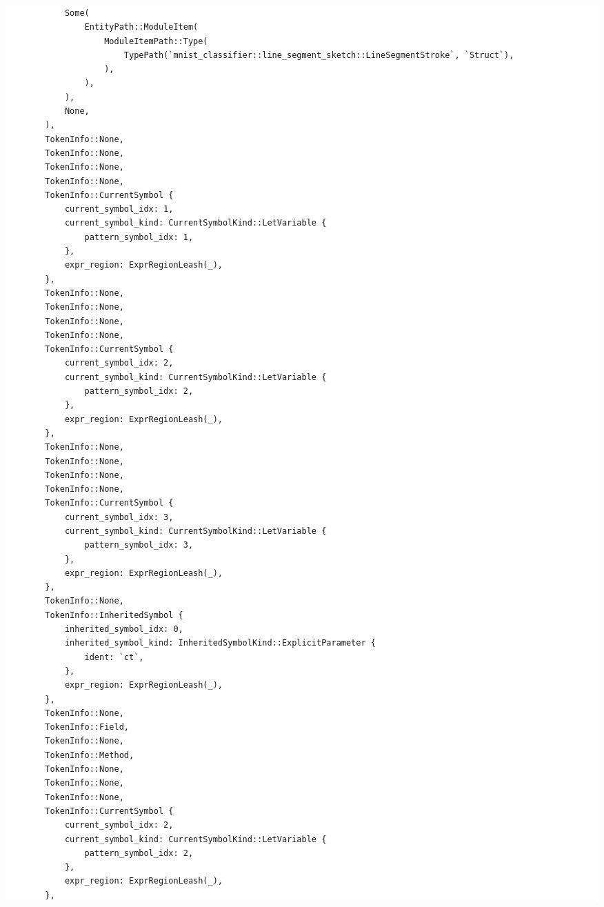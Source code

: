                 Some(
                    EntityPath::ModuleItem(
                        ModuleItemPath::Type(
                            TypePath(`mnist_classifier::line_segment_sketch::LineSegmentStroke`, `Struct`),
                        ),
                    ),
                ),
                None,
            ),
            TokenInfo::None,
            TokenInfo::None,
            TokenInfo::None,
            TokenInfo::None,
            TokenInfo::CurrentSymbol {
                current_symbol_idx: 1,
                current_symbol_kind: CurrentSymbolKind::LetVariable {
                    pattern_symbol_idx: 1,
                },
                expr_region: ExprRegionLeash(_),
            },
            TokenInfo::None,
            TokenInfo::None,
            TokenInfo::None,
            TokenInfo::None,
            TokenInfo::CurrentSymbol {
                current_symbol_idx: 2,
                current_symbol_kind: CurrentSymbolKind::LetVariable {
                    pattern_symbol_idx: 2,
                },
                expr_region: ExprRegionLeash(_),
            },
            TokenInfo::None,
            TokenInfo::None,
            TokenInfo::None,
            TokenInfo::None,
            TokenInfo::CurrentSymbol {
                current_symbol_idx: 3,
                current_symbol_kind: CurrentSymbolKind::LetVariable {
                    pattern_symbol_idx: 3,
                },
                expr_region: ExprRegionLeash(_),
            },
            TokenInfo::None,
            TokenInfo::InheritedSymbol {
                inherited_symbol_idx: 0,
                inherited_symbol_kind: InheritedSymbolKind::ExplicitParameter {
                    ident: `ct`,
                },
                expr_region: ExprRegionLeash(_),
            },
            TokenInfo::None,
            TokenInfo::Field,
            TokenInfo::None,
            TokenInfo::Method,
            TokenInfo::None,
            TokenInfo::None,
            TokenInfo::None,
            TokenInfo::CurrentSymbol {
                current_symbol_idx: 2,
                current_symbol_kind: CurrentSymbolKind::LetVariable {
                    pattern_symbol_idx: 2,
                },
                expr_region: ExprRegionLeash(_),
            },